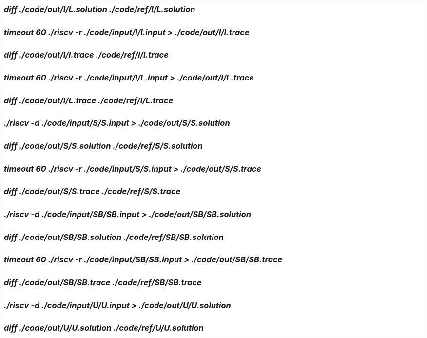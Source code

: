 ### *****diff ./code/out/I/L.solution ./code/ref/I/L.solution*****
 ```
```
### *****timeout 60 ./riscv -r ./code/input/I/I.input > ./code/out/I/I.trace*****
 ```
```
### *****diff ./code/out/I/I.trace ./code/ref/I/I.trace*****
 ```
```
### *****timeout 60 ./riscv -r ./code/input/I/L.input > ./code/out/I/L.trace*****
 ```
```
### *****diff ./code/out/I/L.trace ./code/ref/I/L.trace*****
 ```
```
### *****./riscv -d ./code/input/S/S.input > ./code/out/S/S.solution*****
 ```
```
### *****diff ./code/out/S/S.solution ./code/ref/S/S.solution*****
 ```
```
### *****timeout 60 ./riscv -r ./code/input/S/S.input > ./code/out/S/S.trace*****
 ```
```
### *****diff ./code/out/S/S.trace ./code/ref/S/S.trace*****
 ```
```
### *****./riscv -d ./code/input/SB/SB.input > ./code/out/SB/SB.solution*****
 ```
```
### *****diff ./code/out/SB/SB.solution ./code/ref/SB/SB.solution*****
 ```
```
### *****timeout 60 ./riscv -r ./code/input/SB/SB.input > ./code/out/SB/SB.trace*****
 ```
```
### *****diff ./code/out/SB/SB.trace ./code/ref/SB/SB.trace*****
 ```
```
### *****./riscv -d ./code/input/U/U.input > ./code/out/U/U.solution*****
 ```
```
### *****diff ./code/out/U/U.solution ./code/ref/U/U.solution*****
 ```
 ```